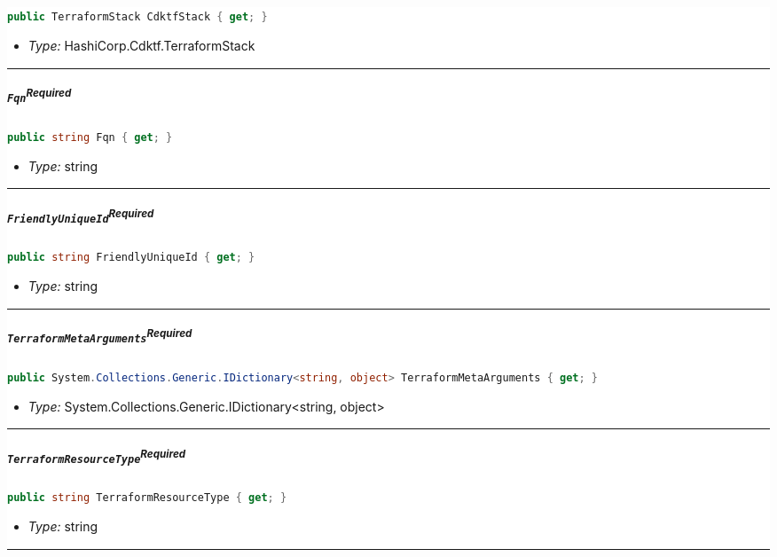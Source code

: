 ```csharp
public TerraformStack CdktfStack { get; }
```

- *Type:* HashiCorp.Cdktf.TerraformStack

---

##### `Fqn`<sup>Required</sup> <a name="Fqn" id="@cdktf/provider-vault.ldapSecretBackendLibrarySet.LdapSecretBackendLibrarySet.property.fqn"></a>

```csharp
public string Fqn { get; }
```

- *Type:* string

---

##### `FriendlyUniqueId`<sup>Required</sup> <a name="FriendlyUniqueId" id="@cdktf/provider-vault.ldapSecretBackendLibrarySet.LdapSecretBackendLibrarySet.property.friendlyUniqueId"></a>

```csharp
public string FriendlyUniqueId { get; }
```

- *Type:* string

---

##### `TerraformMetaArguments`<sup>Required</sup> <a name="TerraformMetaArguments" id="@cdktf/provider-vault.ldapSecretBackendLibrarySet.LdapSecretBackendLibrarySet.property.terraformMetaArguments"></a>

```csharp
public System.Collections.Generic.IDictionary<string, object> TerraformMetaArguments { get; }
```

- *Type:* System.Collections.Generic.IDictionary<string, object>

---

##### `TerraformResourceType`<sup>Required</sup> <a name="TerraformResourceType" id="@cdktf/provider-vault.ldapSecretBackendLibrarySet.LdapSecretBackendLibrarySet.property.terraformResourceType"></a>

```csharp
public string TerraformResourceType { get; }
```

- *Type:* string

---
